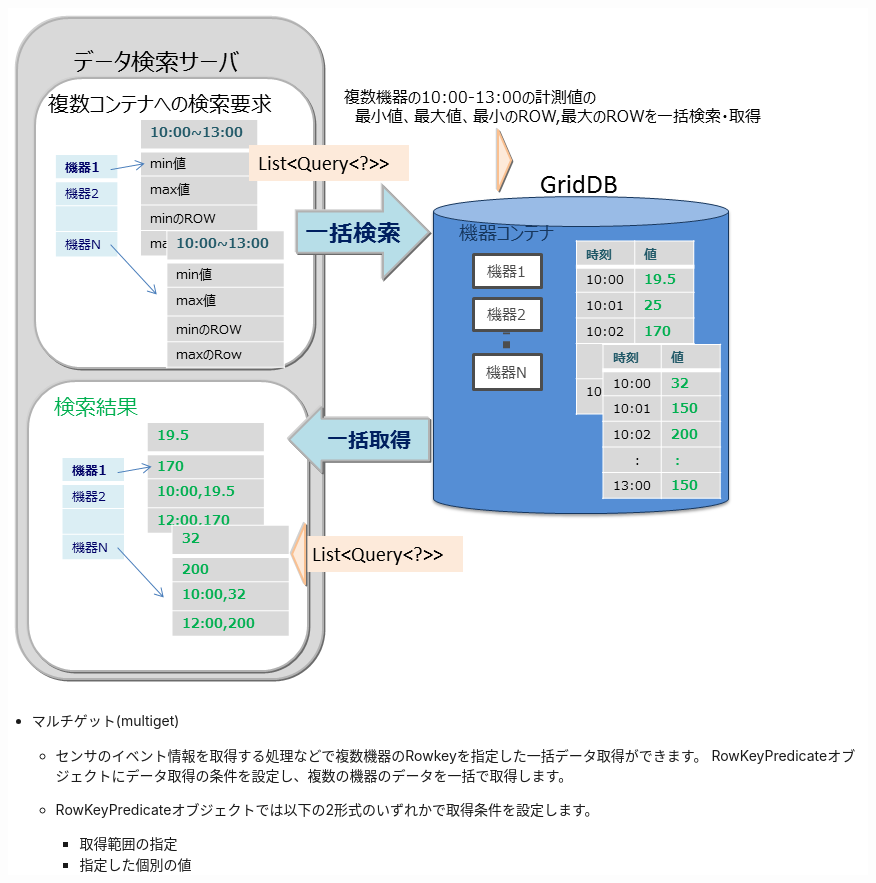 ![fetchAll処理](./img/func_multiquery.png)

- マルチゲット(multiget)

  - センサのイベント情報を取得する処理などで複数機器のRowkeyを指定した一括データ取得ができます。 RowKeyPredicateオブジェクトにデータ取得の条件を設定し、複数の機器のデータを一括で取得します。

  - RowKeyPredicateオブジェクトでは以下の2形式のいずれかで取得条件を設定します。
    - 取得範囲の指定
    - 指定した個別の値
